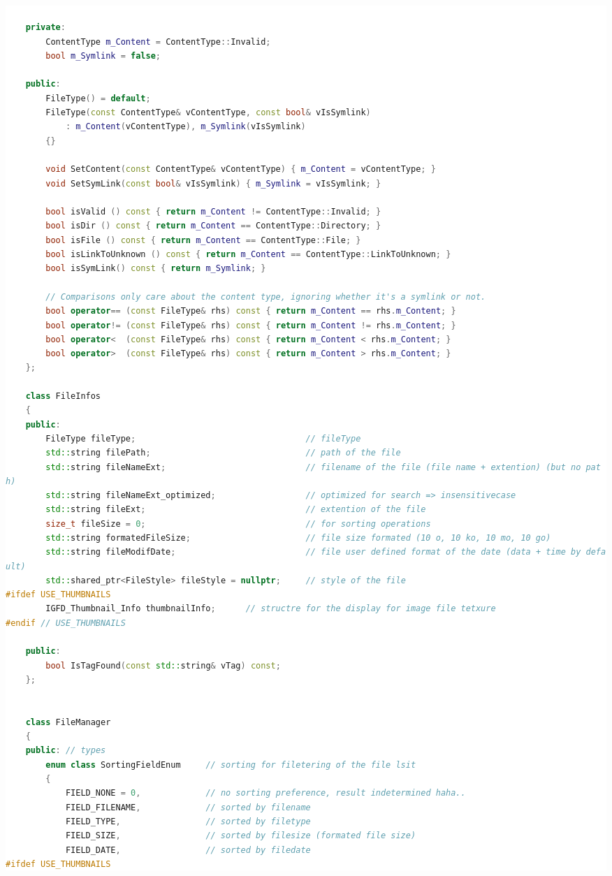 ```C++

    private:
        ContentType m_Content = ContentType::Invalid;
        bool m_Symlink = false;

    public:
        FileType() = default;
        FileType(const ContentType& vContentType, const bool& vIsSymlink)
            : m_Content(vContentType), m_Symlink(vIsSymlink)
        {}

        void SetContent(const ContentType& vContentType) { m_Content = vContentType; }
        void SetSymLink(const bool& vIsSymlink) { m_Symlink = vIsSymlink; }

        bool isValid () const { return m_Content != ContentType::Invalid; }
        bool isDir () const { return m_Content == ContentType::Directory; }
        bool isFile () const { return m_Content == ContentType::File; }
        bool isLinkToUnknown () const { return m_Content == ContentType::LinkToUnknown; }
        bool isSymLink() const { return m_Symlink; }

        // Comparisons only care about the content type, ignoring whether it's a symlink or not.
        bool operator== (const FileType& rhs) const { return m_Content == rhs.m_Content; }
        bool operator!= (const FileType& rhs) const { return m_Content != rhs.m_Content; }
        bool operator<  (const FileType& rhs) const { return m_Content < rhs.m_Content; }
        bool operator>  (const FileType& rhs) const { return m_Content > rhs.m_Content; }
    };

    class FileInfos
    {
    public:
        FileType fileType;                                  // fileType     
        std::string filePath;                               // path of the file
        std::string fileNameExt;                            // filename of the file (file name + extention) (but no path)
        std::string fileNameExt_optimized;                  // optimized for search => insensitivecase
        std::string fileExt;                                // extention of the file
        size_t fileSize = 0;                                // for sorting operations
        std::string formatedFileSize;                       // file size formated (10 o, 10 ko, 10 mo, 10 go)
        std::string fileModifDate;                          // file user defined format of the date (data + time by default)
        std::shared_ptr<FileStyle> fileStyle = nullptr;     // style of the file
#ifdef USE_THUMBNAILS
        IGFD_Thumbnail_Info thumbnailInfo;      // structre for the display for image file tetxure
#endif // USE_THUMBNAILS

    public:
        bool IsTagFound(const std::string& vTag) const;
    };


    class FileManager
    {
    public: // types
        enum class SortingFieldEnum     // sorting for filetering of the file lsit
        {
            FIELD_NONE = 0,             // no sorting preference, result indetermined haha..
            FIELD_FILENAME,             // sorted by filename
            FIELD_TYPE,                 // sorted by filetype
            FIELD_SIZE,                 // sorted by filesize (formated file size)
            FIELD_DATE,                 // sorted by filedate
#ifdef USE_THUMBNAILS
```